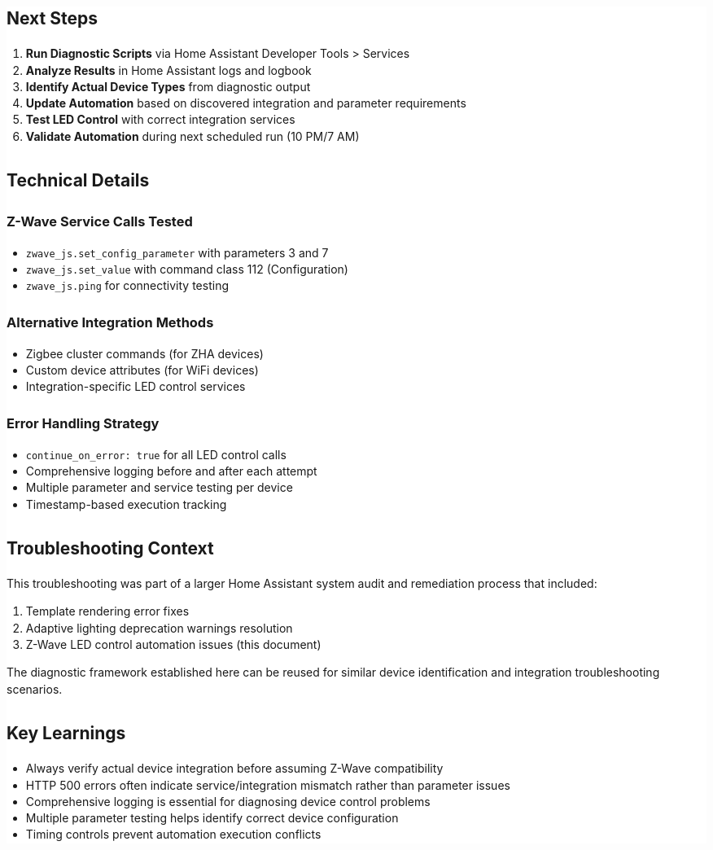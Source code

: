 ## Next Steps

1. **Run Diagnostic Scripts** via Home Assistant Developer Tools > Services
2. **Analyze Results** in Home Assistant logs and logbook
3. **Identify Actual Device Types** from diagnostic output
4. **Update Automation** based on discovered integration and parameter requirements
5. **Test LED Control** with correct integration services
6. **Validate Automation** during next scheduled run (10 PM/7 AM)

## Technical Details

### Z-Wave Service Calls Tested
- `zwave_js.set_config_parameter` with parameters 3 and 7
- `zwave_js.set_value` with command class 112 (Configuration)
- `zwave_js.ping` for connectivity testing

### Alternative Integration Methods
- Zigbee cluster commands (for ZHA devices)
- Custom device attributes (for WiFi devices)
- Integration-specific LED control services

### Error Handling Strategy
- `continue_on_error: true` for all LED control calls
- Comprehensive logging before and after each attempt
- Multiple parameter and service testing per device
- Timestamp-based execution tracking

## Troubleshooting Context

This troubleshooting was part of a larger Home Assistant system audit and remediation process that included:
1. Template rendering error fixes
2. Adaptive lighting deprecation warnings resolution
3. Z-Wave LED control automation issues (this document)

The diagnostic framework established here can be reused for similar device identification and integration troubleshooting scenarios.

## Key Learnings

- Always verify actual device integration before assuming Z-Wave compatibility
- HTTP 500 errors often indicate service/integration mismatch rather than parameter issues
- Comprehensive logging is essential for diagnosing device control problems
- Multiple parameter testing helps identify correct device configuration
- Timing controls prevent automation execution conflicts